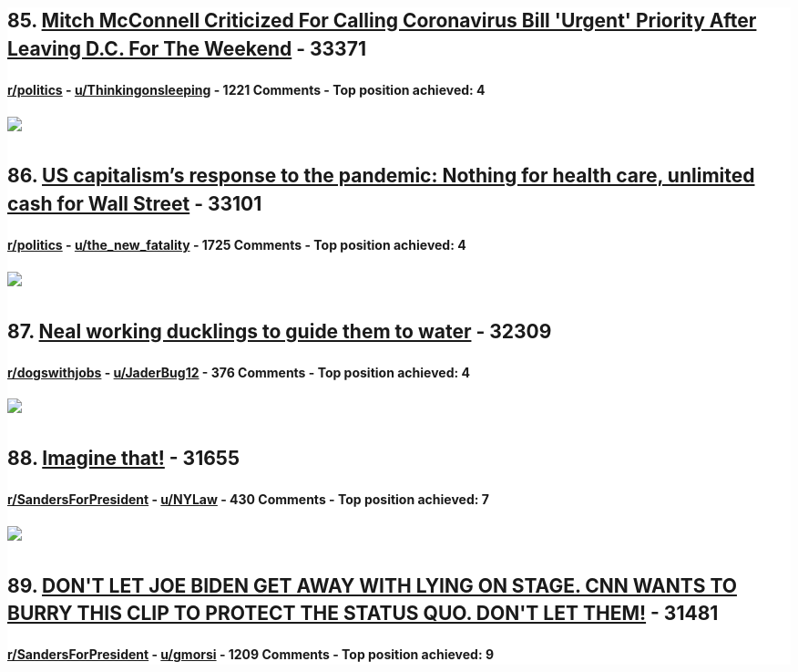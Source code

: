 ## 85. [Mitch McConnell Criticized For Calling Coronavirus Bill 'Urgent' Priority After Leaving D.C. For The Weekend](http://reddit.com/r/politics/comments/fjk6ke/mitch_mcconnell_criticized_for_calling/) - 33371
#### [r/politics](http://reddit.com/r/politics) - [u/Thinkingonsleeping](http://reddit.com/u/Thinkingonsleeping) - 1221 Comments - Top position achieved: 4

<a href="https://www.newsweek.com/mitch-mcconnell-criticized-calling-coronavirus-bill-urgent-priority-after-leaving-d-c-weekend-1492469"><img src="https://b.thumbs.redditmedia.com/kEYGZQ0NnvND6AemRe-d93mGYVIkvv0SBlPoixPV-_g.jpg"></img></a>

## 86. [US capitalism’s response to the pandemic: Nothing for health care, unlimited cash for Wall Street](http://reddit.com/r/politics/comments/fjmt5q/us_capitalisms_response_to_the_pandemic_nothing/) - 33101
#### [r/politics](http://reddit.com/r/politics) - [u/the_new_fatality](http://reddit.com/u/the_new_fatality) - 1725 Comments - Top position achieved: 4

<a href="https://www.wsws.org/en/articles/2020/03/16/pers-m16.html"><img src="https://b.thumbs.redditmedia.com/lZ5ibtob2TNYoUqYJCPtoC3sxOFsSoqAGuHswwxy9ao.jpg"></img></a>

## 87. [Neal working ducklings to guide them to water](http://reddit.com/r/dogswithjobs/comments/fjk8j8/neal_working_ducklings_to_guide_them_to_water/) - 32309
#### [r/dogswithjobs](http://reddit.com/r/dogswithjobs) - [u/JaderBug12](http://reddit.com/u/JaderBug12) - 376 Comments - Top position achieved: 4

<a href="https://gfycat.com/grimdownrightamericanbulldog"><img src="https://b.thumbs.redditmedia.com/2qlJhOGAg_l3BnIhIwvQoK6jn-xvmWDCxGDwZwHTsuY.jpg"></img></a>

## 88. [Imagine that!](http://reddit.com/r/SandersForPresident/comments/fjtpnu/imagine_that/) - 31655
#### [r/SandersForPresident](http://reddit.com/r/SandersForPresident) - [u/NYLaw](http://reddit.com/u/NYLaw) - 430 Comments - Top position achieved: 7

<a href="https://imgur.com/qXvhdgF"><img src="https://b.thumbs.redditmedia.com/uu7DTeUTD1PP4R10ktDZNwrkDe3JAsgGdWNgVVdUgHs.jpg"></img></a>

## 89. [DON'T LET JOE BIDEN GET AWAY WITH LYING ON STAGE. CNN WANTS TO BURRY THIS CLIP TO PROTECT THE STATUS QUO. DON'T LET THEM!](http://reddit.com/r/SandersForPresident/comments/fjkv6u/dont_let_joe_biden_get_away_with_lying_on_stage/) - 31481
#### [r/SandersForPresident](http://reddit.com/r/SandersForPresident) - [u/gmorsi](http://reddit.com/u/gmorsi) - 1209 Comments - Top position achieved: 9
